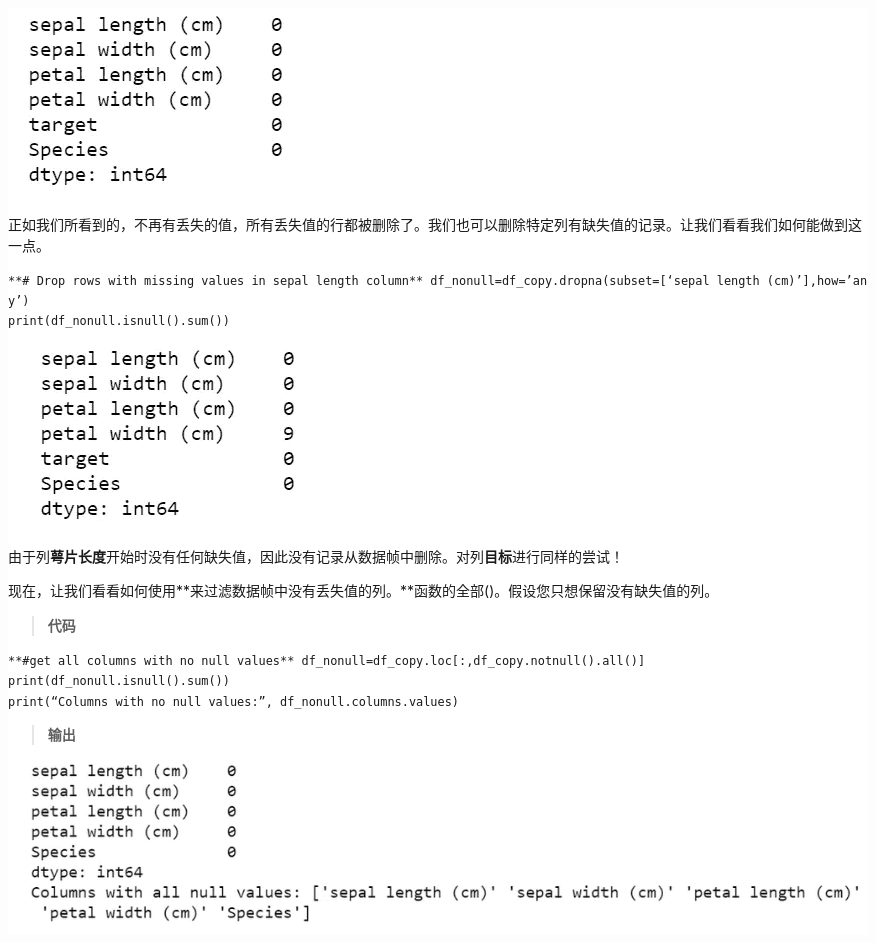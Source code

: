 ![](img/7da3683dfa95f7f0f829411d184b99e0.png)

正如我们所看到的，不再有丢失的值，所有丢失值的行都被删除了。我们也可以删除特定列有缺失值的记录。让我们看看我们如何能做到这一点。

```
**# Drop rows with missing values in sepal length column** df_nonull=df_copy.dropna(subset=[‘sepal length (cm)’],how=’any’)
print(df_nonull.isnull().sum())
```

![](img/4c1ff2d1e6b6ede27096bde3d6d94618.png)

由于列**萼片长度**开始时没有任何缺失值，因此没有记录从数据帧中删除。对列**目标**进行同样的尝试！

现在，让我们看看如何使用**来过滤数据帧中没有丢失值的列。**函数的全部()。假设您只想保留没有缺失值的列。

> **代码**

```
**#get all columns with no null values** df_nonull=df_copy.loc[:,df_copy.notnull().all()]
print(df_nonull.isnull().sum()) 
print(“Columns with no null values:”, df_nonull.columns.values)
```

> **输出**

![](img/52f81468f76dcbab15961320f2a6d397.png)
